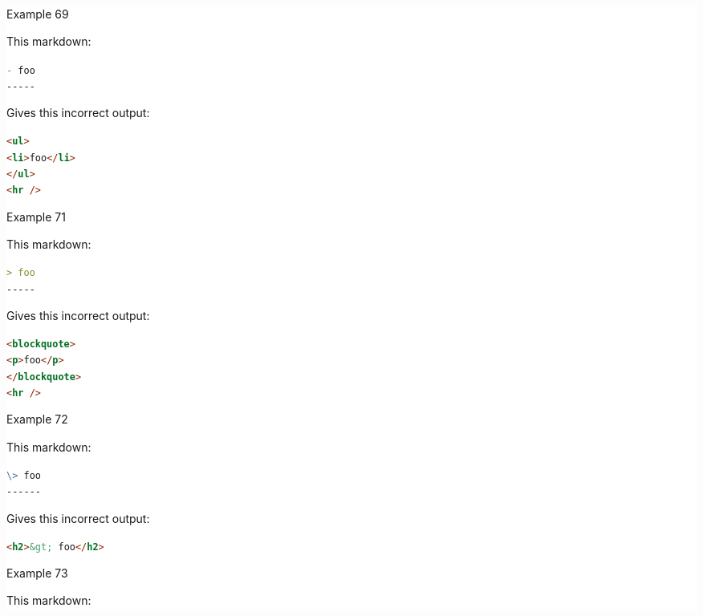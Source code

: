 Example 69

This markdown:

```markdown
- foo
-----

```

Gives this incorrect output:

```html
<ul>
<li>foo</li>
</ul>
<hr />

```

Example 71

This markdown:

```markdown
> foo
-----

```

Gives this incorrect output:

```html
<blockquote>
<p>foo</p>
</blockquote>
<hr />

```

Example 72

This markdown:

```markdown
\> foo
------

```

Gives this incorrect output:

```html
<h2>&gt; foo</h2>

```

Example 73

This markdown:
